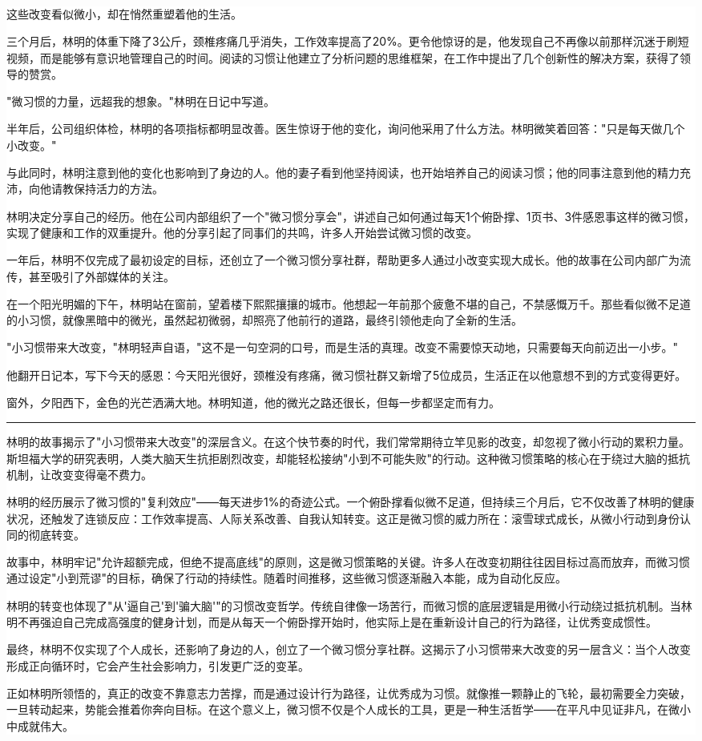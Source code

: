 这些改变看似微小，却在悄然重塑着他的生活。

三个月后，林明的体重下降了3公斤，颈椎疼痛几乎消失，工作效率提高了20%。更令他惊讶的是，他发现自己不再像以前那样沉迷于刷短视频，而是能够有意识地管理自己的时间。阅读的习惯让他建立了分析问题的思维框架，在工作中提出了几个创新性的解决方案，获得了领导的赞赏。

"微习惯的力量，远超我的想象。"林明在日记中写道。

半年后，公司组织体检，林明的各项指标都明显改善。医生惊讶于他的变化，询问他采用了什么方法。林明微笑着回答："只是每天做几个小改变。"

与此同时，林明注意到他的变化也影响到了身边的人。他的妻子看到他坚持阅读，也开始培养自己的阅读习惯；他的同事注意到他的精力充沛，向他请教保持活力的方法。

林明决定分享自己的经历。他在公司内部组织了一个"微习惯分享会"，讲述自己如何通过每天1个俯卧撑、1页书、3件感恩事这样的微习惯，实现了健康和工作的双重提升。他的分享引起了同事们的共鸣，许多人开始尝试微习惯的改变。

一年后，林明不仅完成了最初设定的目标，还创立了一个微习惯分享社群，帮助更多人通过小改变实现大成长。他的故事在公司内部广为流传，甚至吸引了外部媒体的关注。

在一个阳光明媚的下午，林明站在窗前，望着楼下熙熙攘攘的城市。他想起一年前那个疲惫不堪的自己，不禁感慨万千。那些看似微不足道的小习惯，就像黑暗中的微光，虽然起初微弱，却照亮了他前行的道路，最终引领他走向了全新的生活。

"小习惯带来大改变，"林明轻声自语，"这不是一句空洞的口号，而是生活的真理。改变不需要惊天动地，只需要每天向前迈出一小步。"

他翻开日记本，写下今天的感恩：今天阳光很好，颈椎没有疼痛，微习惯社群又新增了5位成员，生活正在以他意想不到的方式变得更好。

窗外，夕阳西下，金色的光芒洒满大地。林明知道，他的微光之路还很长，但每一步都坚定而有力。

---

林明的故事揭示了"小习惯带来大改变"的深层含义。在这个快节奏的时代，我们常常期待立竿见影的改变，却忽视了微小行动的累积力量。斯坦福大学的研究表明，人类大脑天生抗拒剧烈改变，却能轻松接纳"小到不可能失败"的行动。这种微习惯策略的核心在于绕过大脑的抵抗机制，让改变变得毫不费力。

林明的经历展示了微习惯的"复利效应"——每天进步1%的奇迹公式。一个俯卧撑看似微不足道，但持续三个月后，它不仅改善了林明的健康状况，还触发了连锁反应：工作效率提高、人际关系改善、自我认知转变。这正是微习惯的威力所在：滚雪球式成长，从微小行动到身份认同的彻底转变。

故事中，林明牢记"允许超额完成，但绝不提高底线"的原则，这是微习惯策略的关键。许多人在改变初期往往因目标过高而放弃，而微习惯通过设定"小到荒谬"的目标，确保了行动的持续性。随着时间推移，这些微习惯逐渐融入本能，成为自动化反应。

林明的转变也体现了"从'逼自己'到'骗大脑'"的习惯改变哲学。传统自律像一场苦行，而微习惯的底层逻辑是用微小行动绕过抵抗机制。当林明不再强迫自己完成高强度的健身计划，而是从每天一个俯卧撑开始时，他实际上是在重新设计自己的行为路径，让优秀变成惯性。

最终，林明不仅实现了个人成长，还影响了身边的人，创立了一个微习惯分享社群。这揭示了小习惯带来大改变的另一层含义：当个人改变形成正向循环时，它会产生社会影响力，引发更广泛的变革。

正如林明所领悟的，真正的改变不靠意志力苦撑，而是通过设计行为路径，让优秀成为习惯。就像推一颗静止的飞轮，最初需要全力突破，一旦转动起来，势能会推着你奔向目标。在这个意义上，微习惯不仅是个人成长的工具，更是一种生活哲学——在平凡中见证非凡，在微小中成就伟大。